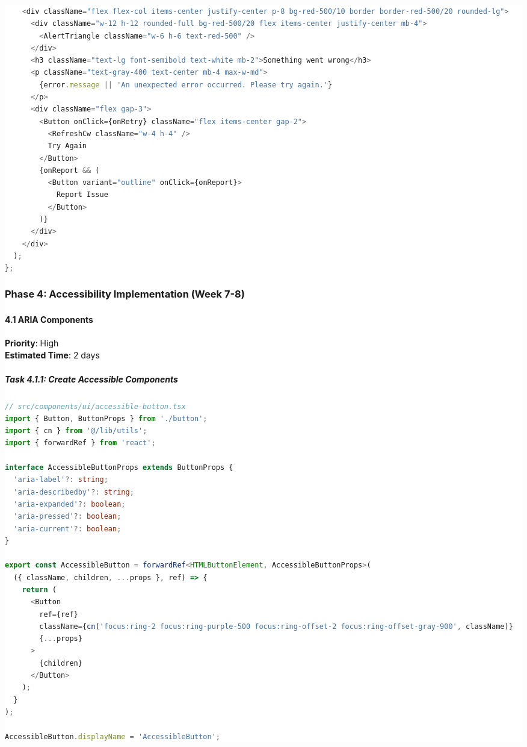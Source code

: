 ```typescript
    <div className="flex flex-col items-center justify-center p-8 bg-red-500/10 border border-red-500/20 rounded-lg">
      <div className="w-12 h-12 rounded-full bg-red-500/20 flex items-center justify-center mb-4">
        <AlertTriangle className="w-6 h-6 text-red-500" />
      </div>
      <h3 className="text-lg font-semibold text-white mb-2">Something went wrong</h3>
      <p className="text-gray-400 text-center mb-4 max-w-md">
        {error.message || 'An unexpected error occurred. Please try again.'}
      </p>
      <div className="flex gap-3">
        <Button onClick={onRetry} className="flex items-center gap-2">
          <RefreshCw className="w-4 h-4" />
          Try Again
        </Button>
        {onReport && (
          <Button variant="outline" onClick={onReport}>
            Report Issue
          </Button>
        )}
      </div>
    </div>
  );
};
```

### Phase 4: Accessibility Implementation (Week 7-8)

#### 4.1 ARIA Components
**Priority**: High  
**Estimated Time**: 2 days

##### Task 4.1.1: Create Accessible Components
```typescript
// src/components/ui/accessible-button.tsx
import { Button, ButtonProps } from './button';
import { cn } from '@/lib/utils';
import { forwardRef } from 'react';

interface AccessibleButtonProps extends ButtonProps {
  'aria-label'?: string;
  'aria-describedby'?: string;
  'aria-expanded'?: boolean;
  'aria-pressed'?: boolean;
  'aria-current'?: boolean;
}

export const AccessibleButton = forwardRef<HTMLButtonElement, AccessibleButtonProps>(
  ({ className, children, ...props }, ref) => {
    return (
      <Button
        ref={ref}
        className={cn('focus:ring-2 focus:ring-purple-500 focus:ring-offset-2 focus:ring-offset-gray-900', className)}
        {...props}
      >
        {children}
      </Button>
    );
  }
);

AccessibleButton.displayName = 'AccessibleButton';
```
